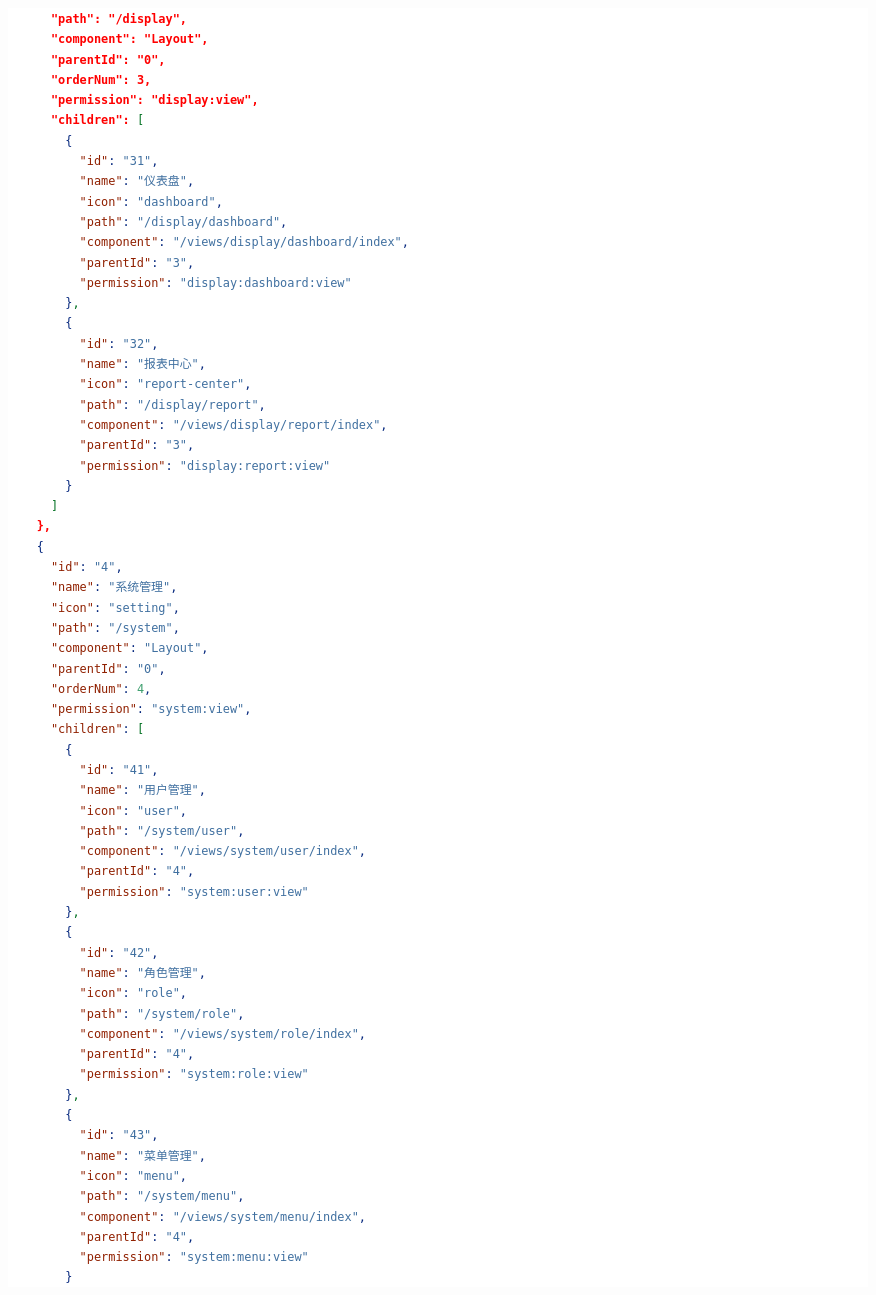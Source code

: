 ```json
      "path": "/display",
      "component": "Layout",
      "parentId": "0",
      "orderNum": 3,
      "permission": "display:view",
      "children": [
        {
          "id": "31",
          "name": "仪表盘",
          "icon": "dashboard",
          "path": "/display/dashboard",
          "component": "/views/display/dashboard/index",
          "parentId": "3",
          "permission": "display:dashboard:view"
        },
        {
          "id": "32",
          "name": "报表中心",
          "icon": "report-center",
          "path": "/display/report",
          "component": "/views/display/report/index",
          "parentId": "3",
          "permission": "display:report:view"
        }
      ]
    },
    {
      "id": "4",
      "name": "系统管理",
      "icon": "setting",
      "path": "/system",
      "component": "Layout",
      "parentId": "0",
      "orderNum": 4,
      "permission": "system:view",
      "children": [
        {
          "id": "41",
          "name": "用户管理",
          "icon": "user",
          "path": "/system/user",
          "component": "/views/system/user/index",
          "parentId": "4",
          "permission": "system:user:view"
        },
        {
          "id": "42",
          "name": "角色管理",
          "icon": "role",
          "path": "/system/role",
          "component": "/views/system/role/index",
          "parentId": "4",
          "permission": "system:role:view"
        },
        {
          "id": "43",
          "name": "菜单管理",
          "icon": "menu",
          "path": "/system/menu",
          "component": "/views/system/menu/index",
          "parentId": "4",
          "permission": "system:menu:view"
        }
```